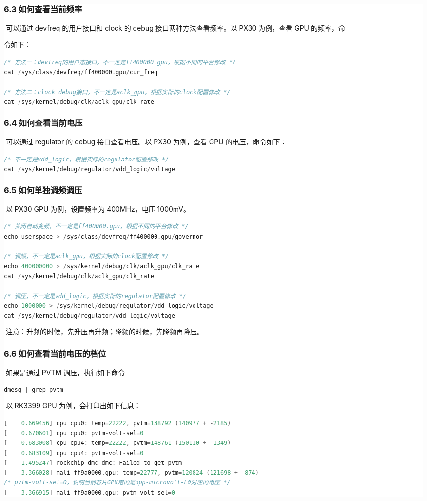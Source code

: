 ### 6.3 如何查看当前频率

​	可以通过 devfreq 的用户接口和 clock 的 debug 接口两种方法查看频率。以 PX30 为例，查看 GPU 的频率，命

令如下：

```c
/* 方法一：devfreq的用户态接口，不一定是ff400000.gpu，根据不同的平台修改 */
cat /sys/class/devfreq/ff400000.gpu/cur_freq

/* 方法二：clock debug接口，不一定是aclk_gpu，根据实际的clock配置修改 */
cat /sys/kernel/debug/clk/aclk_gpu/clk_rate
```

### 6.4 如何查看当前电压

​	可以通过 regulator 的 debug 接口查看电压。以 PX30 为例，查看 GPU 的电压，命令如下：

```c
/* 不一定是vdd_logic，根据实际的regulator配置修改 */
cat /sys/kernel/debug/regulator/vdd_logic/voltage
```

### 6.5 如何单独调频调压

​	以 PX30 GPU 为例，设置频率为 400MHz，电压 1000mV。

```c
/* 关闭自动变频，不一定是ff400000.gpu，根据不同的平台修改 */
echo userspace > /sys/class/devfreq/ff400000.gpu/governor

/* 调频，不一定是aclk_gpu，根据实际的clock配置修改 */
echo 400000000 > /sys/kernel/debug/clk/aclk_gpu/clk_rate
cat /sys/kernel/debug/clk/aclk_gpu/clk_rate

/* 调压，不一定是vdd_logic，根据实际的regulator配置修改 */
echo 1000000 > /sys/kernel/debug/regulator/vdd_logic/voltage
cat /sys/kernel/debug/regulator/vdd_logic/voltage
```

​	注意：升频的时候，先升压再升频；降频的时候，先降频再降压。

### 6.6 如何查看当前电压的档位

​	如果是通过 PVTM 调压，执行如下命令

```c
dmesg | grep pvtm
```

​	以 RK3399 GPU 为例，会打印出如下信息：

```c
[    0.669456] cpu cpu0: temp=22222, pvtm=138792 (140977 + -2185)
[    0.670601] cpu cpu0: pvtm-volt-sel=0
[    0.683008] cpu cpu4: temp=22222, pvtm=148761 (150110 + -1349)
[    0.683109] cpu cpu4: pvtm-volt-sel=0
[    1.495247] rockchip-dmc dmc: Failed to get pvtm
[    3.366028] mali ff9a0000.gpu: temp=22777, pvtm=120824 (121698 + -874)
/* pvtm-volt-sel=0，说明当前芯片GPU用的是opp-microvolt-L0对应的电压 */
[    3.366915] mali ff9a0000.gpu: pvtm-volt-sel=0
```
